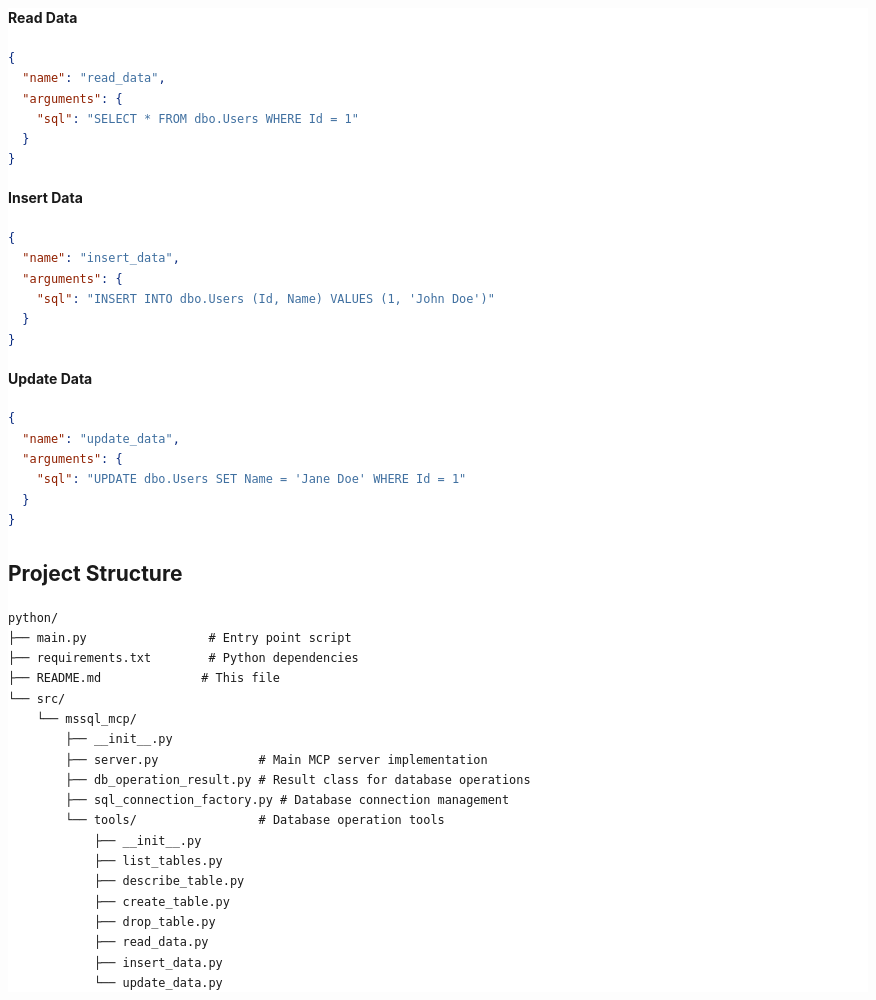 #### Read Data
```json
{
  "name": "read_data",
  "arguments": {
    "sql": "SELECT * FROM dbo.Users WHERE Id = 1"
  }
}
```

#### Insert Data
```json
{
  "name": "insert_data",
  "arguments": {
    "sql": "INSERT INTO dbo.Users (Id, Name) VALUES (1, 'John Doe')"
  }
}
```

#### Update Data
```json
{
  "name": "update_data",
  "arguments": {
    "sql": "UPDATE dbo.Users SET Name = 'Jane Doe' WHERE Id = 1"
  }
}
```

## Project Structure

```
python/
├── main.py                 # Entry point script
├── requirements.txt        # Python dependencies
├── README.md              # This file
└── src/
    └── mssql_mcp/
        ├── __init__.py
        ├── server.py              # Main MCP server implementation
        ├── db_operation_result.py # Result class for database operations
        ├── sql_connection_factory.py # Database connection management
        └── tools/                 # Database operation tools
            ├── __init__.py
            ├── list_tables.py
            ├── describe_table.py
            ├── create_table.py
            ├── drop_table.py
            ├── read_data.py
            ├── insert_data.py
            └── update_data.py
```
